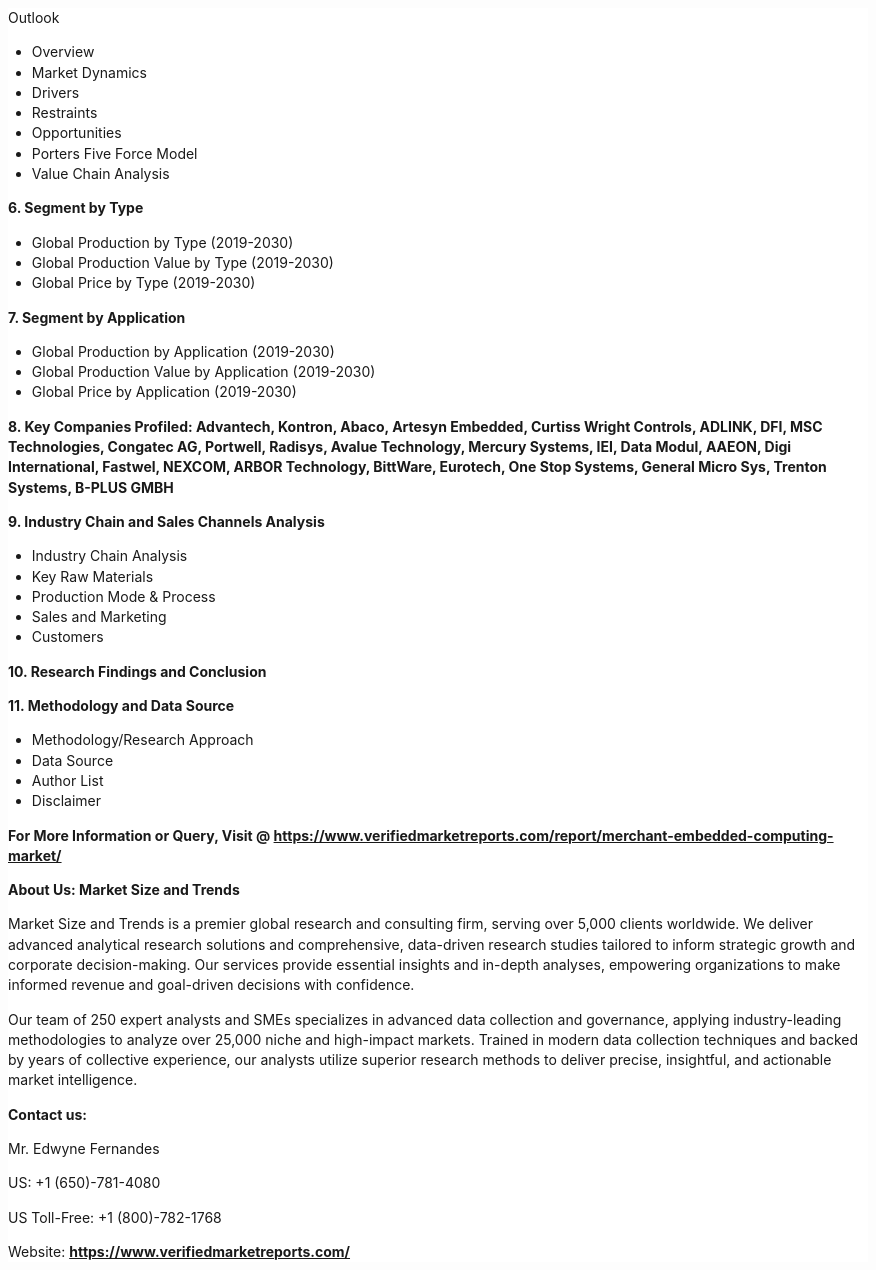 Outlook</strong></p><ul><li>Overview</li><li>Market Dynamics</li><li>Drivers</li><li>Restraints</li><li>Opportunities</li><li>Porters Five Force Model</li><li>Value Chain Analysis&nbsp;</li></ul><p><strong>6. Segment by Type</strong></p><ul><li>Global Production by Type (2019-2030)</li><li>Global Production Value by Type (2019-2030)</li><li>Global Price by Type (2019-2030)</li></ul><p><strong>7. Segment by Application</strong></p><ul><li>Global Production by Application (2019-2030)</li><li>Global Production Value by Application (2019-2030)</li><li>Global Price by Application (2019-2030)</li></ul><p><strong>8. Key Companies Profiled: Advantech, Kontron, Abaco, Artesyn Embedded, Curtiss Wright Controls, ADLINK, DFI, MSC Technologies, Congatec AG, Portwell, Radisys, Avalue Technology, Mercury Systems, IEI, Data Modul, AAEON, Digi International, Fastwel, NEXCOM, ARBOR Technology, BittWare, Eurotech, One Stop Systems, General Micro Sys, Trenton Systems, B-PLUS GMBH</strong></p><p><strong>9. Industry Chain and Sales Channels Analysis</strong></p><ul><li>Industry Chain Analysis</li><li>Key Raw Materials</li><li>Production Mode &amp; Process</li><li>Sales and Marketing</li><li>Customers</li></ul><p><strong>10. Research Findings and Conclusion</strong></p><p><strong>11. Methodology and Data Source</strong></p><ul><li>Methodology/Research Approach</li><li>Data Source</li><li>Author List</li><li>Disclaimer</li></ul></p><p><strong>For More Information or Query, Visit @ <a href="https://www.verifiedmarketreports.com/report/merchant-embedded-computing-market/">https://www.verifiedmarketreports.com/report/merchant-embedded-computing-market/</a></strong></p><p><strong>About Us: Market Size and Trends</strong></p><p>Market Size and Trends is a premier global research and consulting firm, serving over 5,000 clients worldwide. We deliver advanced analytical research solutions and comprehensive, data-driven research studies tailored to inform strategic growth and corporate decision-making. Our services provide essential insights and in-depth analyses, empowering organizations to make informed revenue and goal-driven decisions with confidence.</p><p>Our team of 250 expert analysts and SMEs specializes in advanced data collection and governance, applying industry-leading methodologies to analyze over 25,000 niche and high-impact markets. Trained in modern data collection techniques and backed by years of collective experience, our analysts utilize superior research methods to deliver precise, insightful, and actionable market intelligence.</p><p><strong>Contact us:</strong></p><p>Mr. Edwyne Fernandes</p><p>US: +1 (650)-781-4080</p><p>US Toll-Free: +1 (800)-782-1768</p><p>Website: <strong><a href="https://www.verifiedmarketreports.com/">https://www.verifiedmarketreports.com/</a></strong></p>
